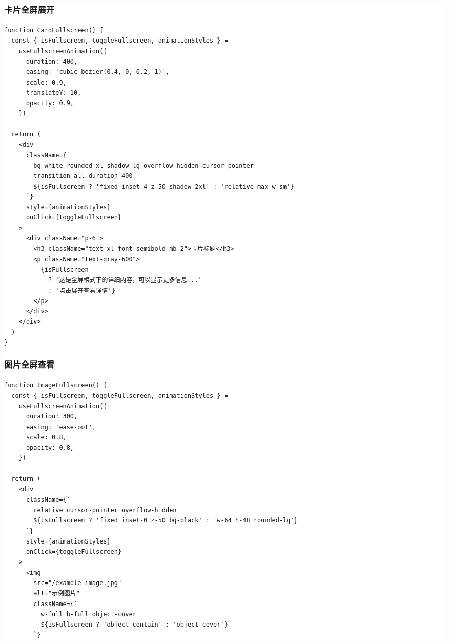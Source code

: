 ### 卡片全屏展开

```tsx
function CardFullscreen() {
  const { isFullscreen, toggleFullscreen, animationStyles } =
    useFullscreenAnimation({
      duration: 400,
      easing: 'cubic-bezier(0.4, 0, 0.2, 1)',
      scale: 0.9,
      translateY: 10,
      opacity: 0.9,
    })

  return (
    <div
      className={`
        bg-white rounded-xl shadow-lg overflow-hidden cursor-pointer
        transition-all duration-400
        ${isFullscreen ? 'fixed inset-4 z-50 shadow-2xl' : 'relative max-w-sm'}
      `}
      style={animationStyles}
      onClick={toggleFullscreen}
    >
      <div className="p-6">
        <h3 className="text-xl font-semibold mb-2">卡片标题</h3>
        <p className="text-gray-600">
          {isFullscreen
            ? '这是全屏模式下的详细内容，可以显示更多信息...'
            : '点击展开查看详情'}
        </p>
      </div>
    </div>
  )
}
```

### 图片全屏查看

```tsx
function ImageFullscreen() {
  const { isFullscreen, toggleFullscreen, animationStyles } =
    useFullscreenAnimation({
      duration: 300,
      easing: 'ease-out',
      scale: 0.8,
      opacity: 0.8,
    })

  return (
    <div
      className={`
        relative cursor-pointer overflow-hidden
        ${isFullscreen ? 'fixed inset-0 z-50 bg-black' : 'w-64 h-48 rounded-lg'}
      `}
      style={animationStyles}
      onClick={toggleFullscreen}
    >
      <img
        src="/example-image.jpg"
        alt="示例图片"
        className={`
          w-full h-full object-cover
          ${isFullscreen ? 'object-contain' : 'object-cover'}
        `}
```